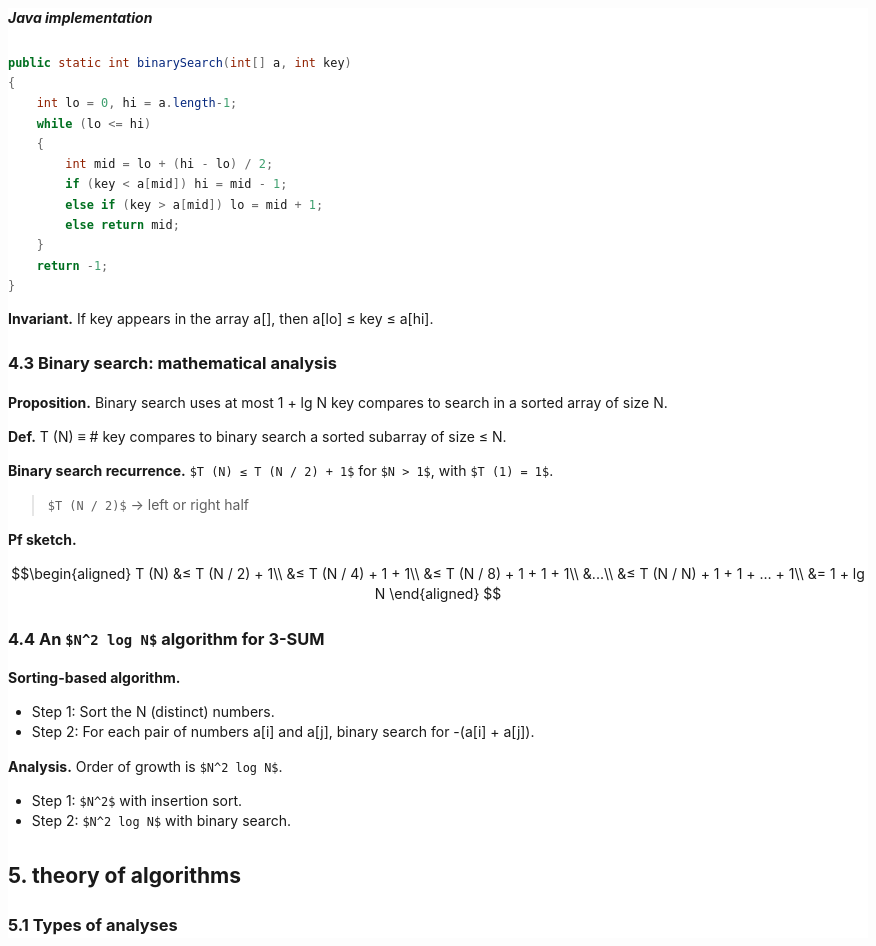 ##### Java implementation

```java
public static int binarySearch(int[] a, int key)
{
    int lo = 0, hi = a.length-1;
    while (lo <= hi)
    {
        int mid = lo + (hi - lo) / 2;
        if (key < a[mid]) hi = mid - 1;
        else if (key > a[mid]) lo = mid + 1;
        else return mid;
    }
    return -1;
}
```

**Invariant.** If key appears in the array a[], then a[lo] ≤ key ≤ a[hi].

### 4.3 Binary search: mathematical analysis

**Proposition.** Binary search uses at most 1 + lg N key compares to search in a sorted array of size N.

**Def.** T (N) ≡ # key compares to binary search a sorted subarray of size ≤ N.

**Binary search recurrence.** `$T (N) ≤ T (N / 2) + 1$` for `$N > 1$`, with `$T (1) = 1$`.
> `$T (N / 2)$` -> left or right half

**Pf sketch.**
```math
\begin{aligned}	 
T (N) &≤ T (N / 2) + 1\\
&≤ T (N / 4) + 1 + 1\\
&≤ T (N / 8) + 1 + 1 + 1\\
&...\\
&≤ T (N / N) + 1 + 1 + … + 1\\
&= 1 + lg N
\end{aligned}	 
```

### 4.4 An `$N^2 log N$` algorithm for 3-SUM

**Sorting-based algorithm.**
- Step 1: Sort the N (distinct) numbers.
- Step 2: For each pair of numbers a[i] and a[j], binary search for -(a[i] + a[j]).

**Analysis.** Order of growth is `$N^2 log N$`.
- Step 1: `$N^2$` with insertion sort.
- Step 2: `$N^2 log N$` with binary search.

## 5. theory of algorithms

### 5.1 Types of analyses
